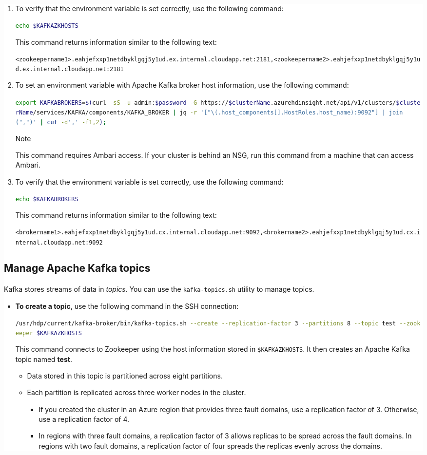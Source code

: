 1. To verify that the environment variable is set correctly, use the following command:

    ```bash
    echo $KAFKAZKHOSTS
    ```

    This command returns information similar to the following text:

    `<zookeepername1>.eahjefxxp1netdbyklgqj5y1ud.ex.internal.cloudapp.net:2181,<zookeepername2>.eahjefxxp1netdbyklgqj5y1ud.ex.internal.cloudapp.net:2181`

1. To set an environment variable with Apache Kafka broker host information, use the following command:

    ```bash
    export KAFKABROKERS=$(curl -sS -u admin:$password -G https://$clusterName.azurehdinsight.net/api/v1/clusters/$clusterName/services/KAFKA/components/KAFKA_BROKER | jq -r '["\(.host_components[].HostRoles.host_name):9092"] | join(",")' | cut -d',' -f1,2);
    ```

    > [!Note]  
    > This command requires Ambari access. If your cluster is behind an NSG, run this command from a machine that can access Ambari.

1. To verify that the environment variable is set correctly, use the following command:

    ```bash
    echo $KAFKABROKERS
    ```

    This command returns information similar to the following text:

    `<brokername1>.eahjefxxp1netdbyklgqj5y1ud.cx.internal.cloudapp.net:9092,<brokername2>.eahjefxxp1netdbyklgqj5y1ud.cx.internal.cloudapp.net:9092`

## Manage Apache Kafka topics

Kafka stores streams of data in *topics*. You can use the `kafka-topics.sh` utility to manage topics.

* **To create a topic**, use the following command in the SSH connection:

    ```bash
    /usr/hdp/current/kafka-broker/bin/kafka-topics.sh --create --replication-factor 3 --partitions 8 --topic test --zookeeper $KAFKAZKHOSTS
    ```

    This command connects to Zookeeper using the host information stored in `$KAFKAZKHOSTS`. It then creates an Apache  Kafka topic named **test**.

    * Data stored in this topic is partitioned across eight partitions.

    * Each partition is replicated across three worker nodes in the cluster.

        * If you created the cluster in an Azure region that provides three fault domains, use a replication factor of 3. Otherwise, use a replication factor of 4.
        
        * In regions with three fault domains, a replication factor of 3 allows replicas to be spread across the fault domains. In regions with two fault domains, a replication factor of four spreads the replicas evenly across the domains.
        
